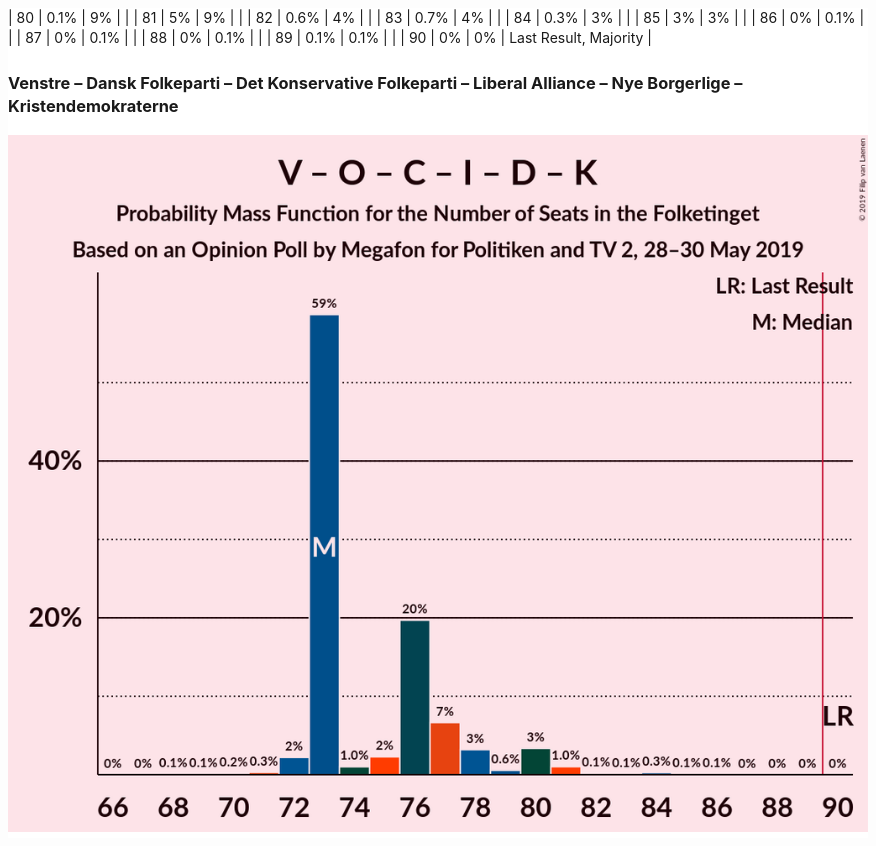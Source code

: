 | 80 | 0.1% | 9% |  |
| 81 | 5% | 9% |  |
| 82 | 0.6% | 4% |  |
| 83 | 0.7% | 4% |  |
| 84 | 0.3% | 3% |  |
| 85 | 3% | 3% |  |
| 86 | 0% | 0.1% |  |
| 87 | 0% | 0.1% |  |
| 88 | 0% | 0.1% |  |
| 89 | 0.1% | 0.1% |  |
| 90 | 0% | 0% | Last Result, Majority |

### Venstre – Dansk Folkeparti – Det Konservative Folkeparti – Liberal Alliance – Nye Borgerlige – Kristendemokraterne

![Graph with seats probability mass function not yet produced](2019-05-30-Megafon-coalitions-seats-pmf-v–o–c–i–d–k.png "Seats Probability Mass Function")
